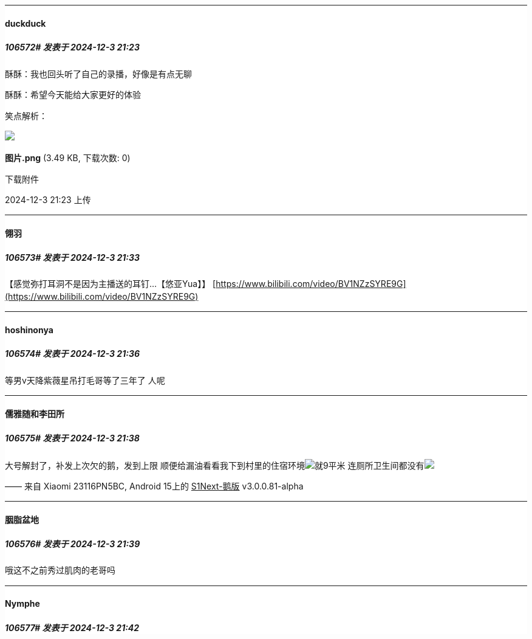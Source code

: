 *****

####  duckduck  
##### 106572#       发表于 2024-12-3 21:23

酥酥：我也回头听了自己的录播，好像是有点无聊

酥酥：希望今天能给大家更好的体验

笑点解析：

<img src="https://img.saraba1st.com/forum/202412/03/212343vje0403q3w595e64.png" referrerpolicy="no-referrer">

<strong>图片.png</strong> (3.49 KB, 下载次数: 0)

下载附件

2024-12-3 21:23 上传


*****

####  翎羽  
##### 106573#       发表于 2024-12-3 21:33

【感觉弥打耳洞不是因为主播送的耳钉…【悠亚Yua】】 [https://www.bilibili.com/video/BV1NZzSYRE9G](https://www.bilibili.com/video/BV1NZzSYRE9G)

*****

####  hoshinonya  
##### 106574#       发表于 2024-12-3 21:36

等男v天降紫薇星吊打毛哥等了三年了 人呢

*****

####  儒雅随和李田所  
##### 106575#       发表于 2024-12-3 21:38

大号解封了，补发上次欠的鹅，发到上限 顺便给漏油看看我下到村里的住宿环境<img src="https://static.saraba1st.com/image/smiley/face2017/140.png" referrerpolicy="no-referrer">就9平米 连厕所卫生间都没有<img src="https://p.sda1.dev/20/3754e61870d09ec0e73b90dff9fff052/image.jpg" referrerpolicy="no-referrer">

—— 来自 Xiaomi 23116PN5BC, Android 15上的 [S1Next-鹅版](https://github.com/ykrank/S1-Next/releases) v3.0.0.81-alpha

*****

####  胭脂盆地  
##### 106576#       发表于 2024-12-3 21:39

哦这不之前秀过肌肉的老哥吗


*****

####  Nymphe  
##### 106577#       发表于 2024-12-3 21:42

